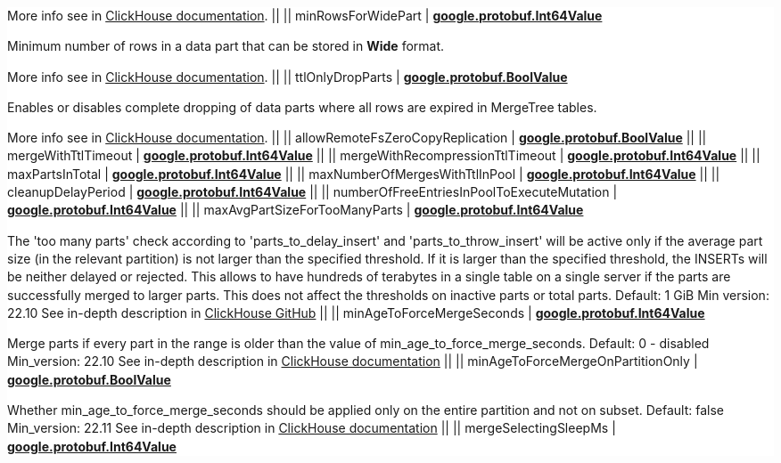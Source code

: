 More info see in [ClickHouse documentation](https://clickhouse.com/docs/en/engines/table-engines/mergetree-family/mergetree/#min_bytes_for_wide_part). ||
|| minRowsForWidePart | **[google.protobuf.Int64Value](https://developers.google.com/protocol-buffers/docs/reference/csharp/class/google/protobuf/well-known-types/int64-value)**

Minimum number of rows in a data part that can be stored in **Wide** format.

More info see in [ClickHouse documentation](https://clickhouse.com/docs/en/engines/table-engines/mergetree-family/mergetree/#min_bytes_for_wide_part). ||
|| ttlOnlyDropParts | **[google.protobuf.BoolValue](https://developers.google.com/protocol-buffers/docs/reference/csharp/class/google/protobuf/well-known-types/bool-value)**

Enables or disables complete dropping of data parts where all rows are expired in MergeTree tables.

More info see in [ClickHouse documentation](https://clickhouse.com/docs/en/operations/settings/settings/#ttl_only_drop_parts). ||
|| allowRemoteFsZeroCopyReplication | **[google.protobuf.BoolValue](https://developers.google.com/protocol-buffers/docs/reference/csharp/class/google/protobuf/well-known-types/bool-value)** ||
|| mergeWithTtlTimeout | **[google.protobuf.Int64Value](https://developers.google.com/protocol-buffers/docs/reference/csharp/class/google/protobuf/well-known-types/int64-value)** ||
|| mergeWithRecompressionTtlTimeout | **[google.protobuf.Int64Value](https://developers.google.com/protocol-buffers/docs/reference/csharp/class/google/protobuf/well-known-types/int64-value)** ||
|| maxPartsInTotal | **[google.protobuf.Int64Value](https://developers.google.com/protocol-buffers/docs/reference/csharp/class/google/protobuf/well-known-types/int64-value)** ||
|| maxNumberOfMergesWithTtlInPool | **[google.protobuf.Int64Value](https://developers.google.com/protocol-buffers/docs/reference/csharp/class/google/protobuf/well-known-types/int64-value)** ||
|| cleanupDelayPeriod | **[google.protobuf.Int64Value](https://developers.google.com/protocol-buffers/docs/reference/csharp/class/google/protobuf/well-known-types/int64-value)** ||
|| numberOfFreeEntriesInPoolToExecuteMutation | **[google.protobuf.Int64Value](https://developers.google.com/protocol-buffers/docs/reference/csharp/class/google/protobuf/well-known-types/int64-value)** ||
|| maxAvgPartSizeForTooManyParts | **[google.protobuf.Int64Value](https://developers.google.com/protocol-buffers/docs/reference/csharp/class/google/protobuf/well-known-types/int64-value)**

The 'too many parts' check according to 'parts_to_delay_insert' and 'parts_to_throw_insert' will be active only if the average part size (in the relevant partition) is not larger than the specified threshold. If it is larger than the specified threshold, the INSERTs will be neither delayed or rejected. This allows to have hundreds of terabytes in a single table on a single server if the parts are successfully merged to larger parts. This does not affect the thresholds on inactive parts or total parts.
Default: 1 GiB
Min version: 22.10
See in-depth description in [ClickHouse GitHub](https://github.com/ClickHouse/ClickHouse/blob/f9558345e886876b9132d9c018e357f7fa9b22a3/src/Storages/MergeTree/MergeTreeSettings.h#L80) ||
|| minAgeToForceMergeSeconds | **[google.protobuf.Int64Value](https://developers.google.com/protocol-buffers/docs/reference/csharp/class/google/protobuf/well-known-types/int64-value)**

Merge parts if every part in the range is older than the value of min_age_to_force_merge_seconds.
Default: 0 - disabled
Min_version: 22.10
See in-depth description in [ClickHouse documentation](https://clickhouse.com/docs/en/operations/settings/merge-tree-settings#min_age_to_force_merge_seconds) ||
|| minAgeToForceMergeOnPartitionOnly | **[google.protobuf.BoolValue](https://developers.google.com/protocol-buffers/docs/reference/csharp/class/google/protobuf/well-known-types/bool-value)**

Whether min_age_to_force_merge_seconds should be applied only on the entire partition and not on subset.
Default: false
Min_version: 22.11
See in-depth description in [ClickHouse documentation](https://clickhouse.com/docs/en/operations/settings/merge-tree-settings#min_age_to_force_merge_seconds) ||
|| mergeSelectingSleepMs | **[google.protobuf.Int64Value](https://developers.google.com/protocol-buffers/docs/reference/csharp/class/google/protobuf/well-known-types/int64-value)**
